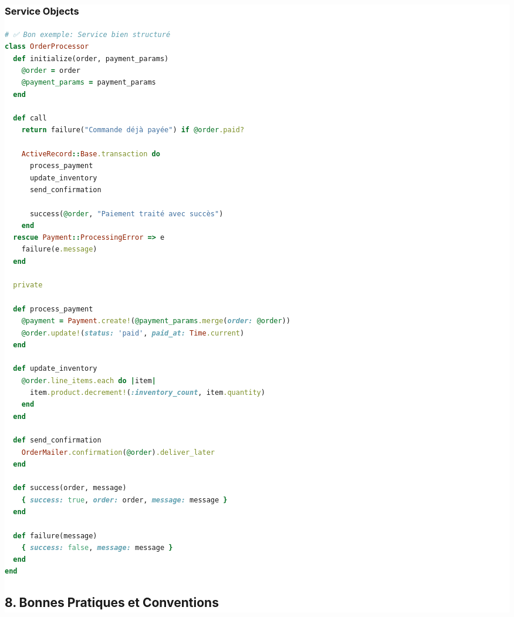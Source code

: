 ### Service Objects
```ruby
# ✅ Bon exemple: Service bien structuré
class OrderProcessor
  def initialize(order, payment_params)
    @order = order
    @payment_params = payment_params
  end
  
  def call
    return failure("Commande déjà payée") if @order.paid?
    
    ActiveRecord::Base.transaction do
      process_payment
      update_inventory
      send_confirmation
      
      success(@order, "Paiement traité avec succès")
    end
  rescue Payment::ProcessingError => e
    failure(e.message)
  end
  
  private
  
  def process_payment
    @payment = Payment.create!(@payment_params.merge(order: @order))
    @order.update!(status: 'paid', paid_at: Time.current)
  end
  
  def update_inventory
    @order.line_items.each do |item|
      item.product.decrement!(:inventory_count, item.quantity)
    end
  end
  
  def send_confirmation
    OrderMailer.confirmation(@order).deliver_later
  end
  
  def success(order, message)
    { success: true, order: order, message: message }
  end
  
  def failure(message)
    { success: false, message: message }
  end
end
```

## 8. Bonnes Pratiques et Conventions
